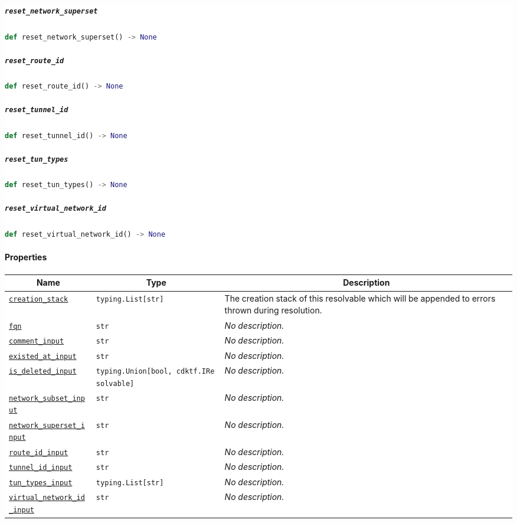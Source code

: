 ##### `reset_network_superset` <a name="reset_network_superset" id="@cdktf/provider-cloudflare.dataCloudflareZeroTrustTunnelCloudflaredRoute.DataCloudflareZeroTrustTunnelCloudflaredRouteFilterOutputReference.resetNetworkSuperset"></a>

```python
def reset_network_superset() -> None
```

##### `reset_route_id` <a name="reset_route_id" id="@cdktf/provider-cloudflare.dataCloudflareZeroTrustTunnelCloudflaredRoute.DataCloudflareZeroTrustTunnelCloudflaredRouteFilterOutputReference.resetRouteId"></a>

```python
def reset_route_id() -> None
```

##### `reset_tunnel_id` <a name="reset_tunnel_id" id="@cdktf/provider-cloudflare.dataCloudflareZeroTrustTunnelCloudflaredRoute.DataCloudflareZeroTrustTunnelCloudflaredRouteFilterOutputReference.resetTunnelId"></a>

```python
def reset_tunnel_id() -> None
```

##### `reset_tun_types` <a name="reset_tun_types" id="@cdktf/provider-cloudflare.dataCloudflareZeroTrustTunnelCloudflaredRoute.DataCloudflareZeroTrustTunnelCloudflaredRouteFilterOutputReference.resetTunTypes"></a>

```python
def reset_tun_types() -> None
```

##### `reset_virtual_network_id` <a name="reset_virtual_network_id" id="@cdktf/provider-cloudflare.dataCloudflareZeroTrustTunnelCloudflaredRoute.DataCloudflareZeroTrustTunnelCloudflaredRouteFilterOutputReference.resetVirtualNetworkId"></a>

```python
def reset_virtual_network_id() -> None
```


#### Properties <a name="Properties" id="Properties"></a>

| **Name** | **Type** | **Description** |
| --- | --- | --- |
| <code><a href="#@cdktf/provider-cloudflare.dataCloudflareZeroTrustTunnelCloudflaredRoute.DataCloudflareZeroTrustTunnelCloudflaredRouteFilterOutputReference.property.creationStack">creation_stack</a></code> | <code>typing.List[str]</code> | The creation stack of this resolvable which will be appended to errors thrown during resolution. |
| <code><a href="#@cdktf/provider-cloudflare.dataCloudflareZeroTrustTunnelCloudflaredRoute.DataCloudflareZeroTrustTunnelCloudflaredRouteFilterOutputReference.property.fqn">fqn</a></code> | <code>str</code> | *No description.* |
| <code><a href="#@cdktf/provider-cloudflare.dataCloudflareZeroTrustTunnelCloudflaredRoute.DataCloudflareZeroTrustTunnelCloudflaredRouteFilterOutputReference.property.commentInput">comment_input</a></code> | <code>str</code> | *No description.* |
| <code><a href="#@cdktf/provider-cloudflare.dataCloudflareZeroTrustTunnelCloudflaredRoute.DataCloudflareZeroTrustTunnelCloudflaredRouteFilterOutputReference.property.existedAtInput">existed_at_input</a></code> | <code>str</code> | *No description.* |
| <code><a href="#@cdktf/provider-cloudflare.dataCloudflareZeroTrustTunnelCloudflaredRoute.DataCloudflareZeroTrustTunnelCloudflaredRouteFilterOutputReference.property.isDeletedInput">is_deleted_input</a></code> | <code>typing.Union[bool, cdktf.IResolvable]</code> | *No description.* |
| <code><a href="#@cdktf/provider-cloudflare.dataCloudflareZeroTrustTunnelCloudflaredRoute.DataCloudflareZeroTrustTunnelCloudflaredRouteFilterOutputReference.property.networkSubsetInput">network_subset_input</a></code> | <code>str</code> | *No description.* |
| <code><a href="#@cdktf/provider-cloudflare.dataCloudflareZeroTrustTunnelCloudflaredRoute.DataCloudflareZeroTrustTunnelCloudflaredRouteFilterOutputReference.property.networkSupersetInput">network_superset_input</a></code> | <code>str</code> | *No description.* |
| <code><a href="#@cdktf/provider-cloudflare.dataCloudflareZeroTrustTunnelCloudflaredRoute.DataCloudflareZeroTrustTunnelCloudflaredRouteFilterOutputReference.property.routeIdInput">route_id_input</a></code> | <code>str</code> | *No description.* |
| <code><a href="#@cdktf/provider-cloudflare.dataCloudflareZeroTrustTunnelCloudflaredRoute.DataCloudflareZeroTrustTunnelCloudflaredRouteFilterOutputReference.property.tunnelIdInput">tunnel_id_input</a></code> | <code>str</code> | *No description.* |
| <code><a href="#@cdktf/provider-cloudflare.dataCloudflareZeroTrustTunnelCloudflaredRoute.DataCloudflareZeroTrustTunnelCloudflaredRouteFilterOutputReference.property.tunTypesInput">tun_types_input</a></code> | <code>typing.List[str]</code> | *No description.* |
| <code><a href="#@cdktf/provider-cloudflare.dataCloudflareZeroTrustTunnelCloudflaredRoute.DataCloudflareZeroTrustTunnelCloudflaredRouteFilterOutputReference.property.virtualNetworkIdInput">virtual_network_id_input</a></code> | <code>str</code> | *No description.* |